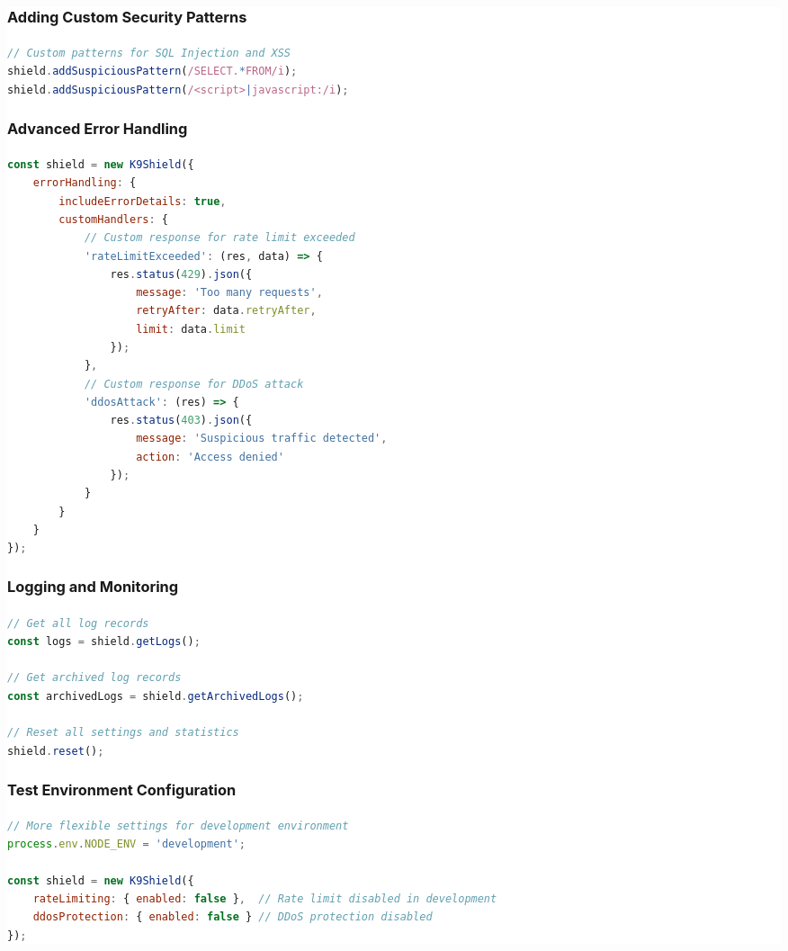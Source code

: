 ### Adding Custom Security Patterns

```javascript
// Custom patterns for SQL Injection and XSS
shield.addSuspiciousPattern(/SELECT.*FROM/i);
shield.addSuspiciousPattern(/<script>|javascript:/i);
```

### Advanced Error Handling

```javascript
const shield = new K9Shield({
    errorHandling: {
        includeErrorDetails: true,
        customHandlers: {
            // Custom response for rate limit exceeded
            'rateLimitExceeded': (res, data) => {
                res.status(429).json({
                    message: 'Too many requests',
                    retryAfter: data.retryAfter,
                    limit: data.limit
                });
            },
            // Custom response for DDoS attack
            'ddosAttack': (res) => {
                res.status(403).json({
                    message: 'Suspicious traffic detected',
                    action: 'Access denied'
                });
            }
        }
    }
});
```

### Logging and Monitoring

```javascript
// Get all log records
const logs = shield.getLogs();

// Get archived log records
const archivedLogs = shield.getArchivedLogs();

// Reset all settings and statistics
shield.reset();
```

### Test Environment Configuration

```javascript
// More flexible settings for development environment
process.env.NODE_ENV = 'development';

const shield = new K9Shield({
    rateLimiting: { enabled: false },  // Rate limit disabled in development
    ddosProtection: { enabled: false } // DDoS protection disabled
});
```
